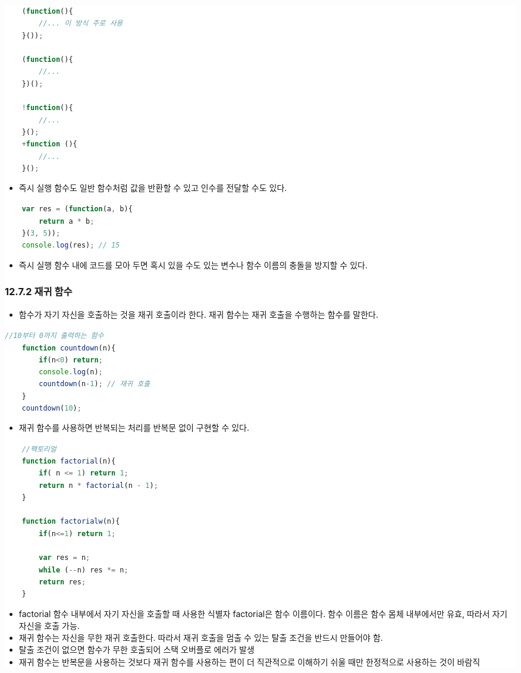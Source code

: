 ```javascript
    (function(){
        //... 이 방식 주로 사용
    }());

    (function(){
        //...
    })();

    !function(){
        //...
    }();
    +function (){
        //...
    }();
```
- 즉시 실행 함수도 일반 함수처럼 값을 반환할 수 있고 인수를 전달할 수도 있다.
```javascript
    var res = (function(a, b){
        return a * b;
    }(3, 5));
    console.log(res); // 15
```
- 즉시 실행 함수 내에 코드를 모아 두면 혹시 있을 수도 있는 변수나 함수 이름의 충돌을 방지할 수 있다.

### 12.7.2 재귀 함수
- 함수가 자기 자신을 호출하는 것을 재귀 호출이라 한다. 재귀 함수는 재귀 호출을 수행하는 함수를 말한다.
```javascript
//10부터 0까지 출력하는 함수
    function countdown(n){
        if(n<0) return;
        console.log(n);
        countdown(n-1); // 재귀 호출
    }
    countdown(10); 
```
- 재귀 함수를 사용하면 반복되는 처리를 반복문 없이 구현할 수 있다.
```javascript
    //팩토리얼
    function factorial(n){
        if( n <= 1) return 1;
        return n * factorial(n - 1);
    }

    function factorialw(n){
        if(n<=1) return 1;

        var res = n;
        while (--n) res *= n;
        return res;
    }
```
- factorial 함수 내부에서 자기 자신을 호출할 때 사용한 식별자 factorial은 함수 이름이다. 함수 이름은 함수 몸체 내부에서만 유효, 따라서 자기 자신을 호출 가능.
- 재귀 함수는 자신을 무한 재귀 호출한다. 따라서 재귀 호출을 멈출 수 있는 탈출 조건을 반드시 만들어야 함.
- 탈출 조건이 없으면 함수가 무한 호출되어 스택 오버플로 에러가 발생
- 재귀 함수는 반복문을 사용하는 것보다 재귀 함수를 사용하는 편이 더 직관적으로 이해하기 쉬울 때만 한정적으로 사용하는 것이 바람직
